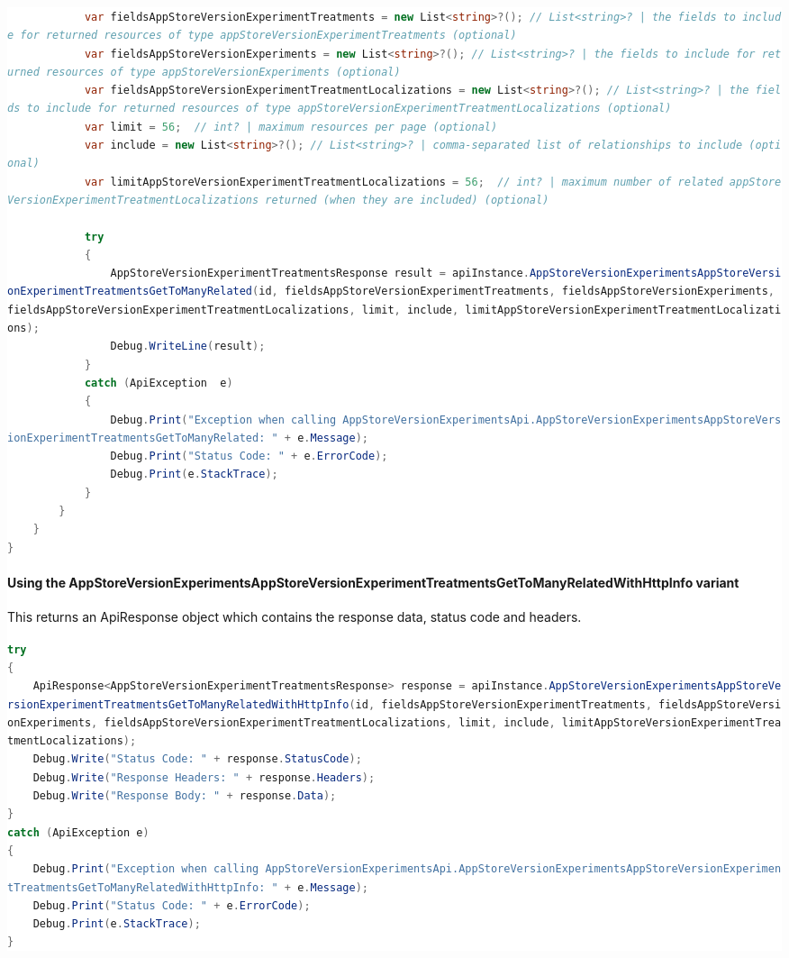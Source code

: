 ```csharp
            var fieldsAppStoreVersionExperimentTreatments = new List<string>?(); // List<string>? | the fields to include for returned resources of type appStoreVersionExperimentTreatments (optional) 
            var fieldsAppStoreVersionExperiments = new List<string>?(); // List<string>? | the fields to include for returned resources of type appStoreVersionExperiments (optional) 
            var fieldsAppStoreVersionExperimentTreatmentLocalizations = new List<string>?(); // List<string>? | the fields to include for returned resources of type appStoreVersionExperimentTreatmentLocalizations (optional) 
            var limit = 56;  // int? | maximum resources per page (optional) 
            var include = new List<string>?(); // List<string>? | comma-separated list of relationships to include (optional) 
            var limitAppStoreVersionExperimentTreatmentLocalizations = 56;  // int? | maximum number of related appStoreVersionExperimentTreatmentLocalizations returned (when they are included) (optional) 

            try
            {
                AppStoreVersionExperimentTreatmentsResponse result = apiInstance.AppStoreVersionExperimentsAppStoreVersionExperimentTreatmentsGetToManyRelated(id, fieldsAppStoreVersionExperimentTreatments, fieldsAppStoreVersionExperiments, fieldsAppStoreVersionExperimentTreatmentLocalizations, limit, include, limitAppStoreVersionExperimentTreatmentLocalizations);
                Debug.WriteLine(result);
            }
            catch (ApiException  e)
            {
                Debug.Print("Exception when calling AppStoreVersionExperimentsApi.AppStoreVersionExperimentsAppStoreVersionExperimentTreatmentsGetToManyRelated: " + e.Message);
                Debug.Print("Status Code: " + e.ErrorCode);
                Debug.Print(e.StackTrace);
            }
        }
    }
}
```

#### Using the AppStoreVersionExperimentsAppStoreVersionExperimentTreatmentsGetToManyRelatedWithHttpInfo variant
This returns an ApiResponse object which contains the response data, status code and headers.

```csharp
try
{
    ApiResponse<AppStoreVersionExperimentTreatmentsResponse> response = apiInstance.AppStoreVersionExperimentsAppStoreVersionExperimentTreatmentsGetToManyRelatedWithHttpInfo(id, fieldsAppStoreVersionExperimentTreatments, fieldsAppStoreVersionExperiments, fieldsAppStoreVersionExperimentTreatmentLocalizations, limit, include, limitAppStoreVersionExperimentTreatmentLocalizations);
    Debug.Write("Status Code: " + response.StatusCode);
    Debug.Write("Response Headers: " + response.Headers);
    Debug.Write("Response Body: " + response.Data);
}
catch (ApiException e)
{
    Debug.Print("Exception when calling AppStoreVersionExperimentsApi.AppStoreVersionExperimentsAppStoreVersionExperimentTreatmentsGetToManyRelatedWithHttpInfo: " + e.Message);
    Debug.Print("Status Code: " + e.ErrorCode);
    Debug.Print(e.StackTrace);
}
```
